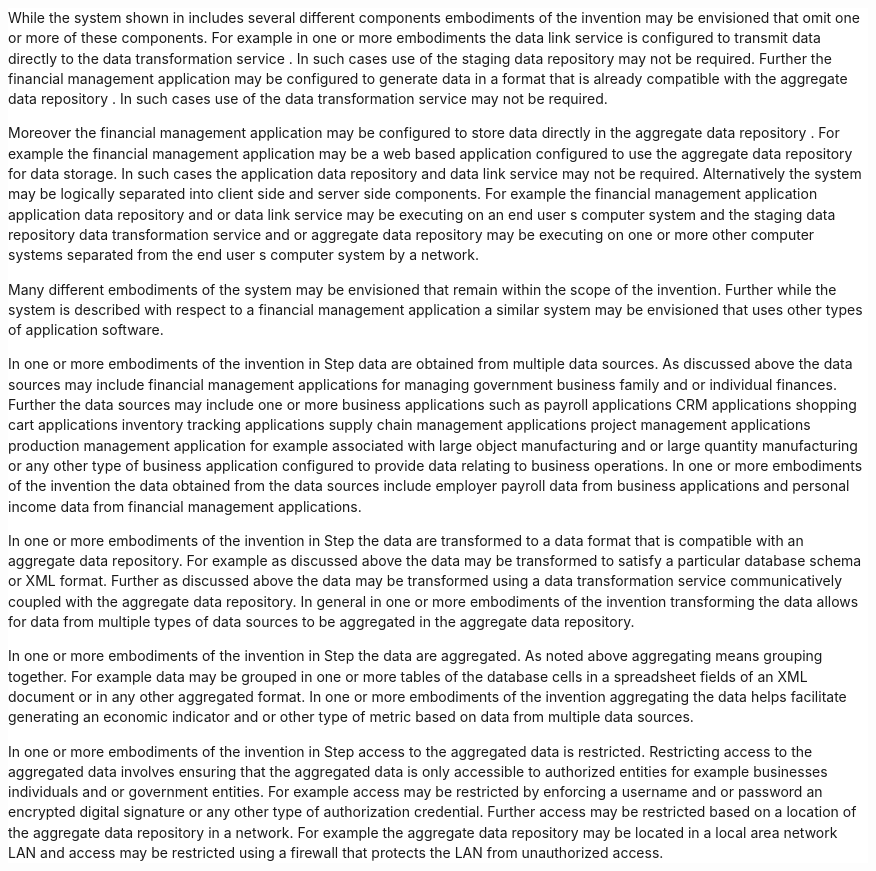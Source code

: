 While the system shown in includes several different components embodiments of the invention may be envisioned that omit one or more of these components. For example in one or more embodiments the data link service is configured to transmit data directly to the data transformation service . In such cases use of the staging data repository may not be required. Further the financial management application may be configured to generate data in a format that is already compatible with the aggregate data repository . In such cases use of the data transformation service may not be required.

Moreover the financial management application may be configured to store data directly in the aggregate data repository . For example the financial management application may be a web based application configured to use the aggregate data repository for data storage. In such cases the application data repository and data link service may not be required. Alternatively the system may be logically separated into client side and server side components. For example the financial management application application data repository and or data link service may be executing on an end user s computer system and the staging data repository data transformation service and or aggregate data repository may be executing on one or more other computer systems separated from the end user s computer system by a network.

Many different embodiments of the system may be envisioned that remain within the scope of the invention. Further while the system is described with respect to a financial management application a similar system may be envisioned that uses other types of application software.

In one or more embodiments of the invention in Step data are obtained from multiple data sources. As discussed above the data sources may include financial management applications for managing government business family and or individual finances. Further the data sources may include one or more business applications such as payroll applications CRM applications shopping cart applications inventory tracking applications supply chain management applications project management applications production management application for example associated with large object manufacturing and or large quantity manufacturing or any other type of business application configured to provide data relating to business operations. In one or more embodiments of the invention the data obtained from the data sources include employer payroll data from business applications and personal income data from financial management applications.

In one or more embodiments of the invention in Step the data are transformed to a data format that is compatible with an aggregate data repository. For example as discussed above the data may be transformed to satisfy a particular database schema or XML format. Further as discussed above the data may be transformed using a data transformation service communicatively coupled with the aggregate data repository. In general in one or more embodiments of the invention transforming the data allows for data from multiple types of data sources to be aggregated in the aggregate data repository.

In one or more embodiments of the invention in Step the data are aggregated. As noted above aggregating means grouping together. For example data may be grouped in one or more tables of the database cells in a spreadsheet fields of an XML document or in any other aggregated format. In one or more embodiments of the invention aggregating the data helps facilitate generating an economic indicator and or other type of metric based on data from multiple data sources.

In one or more embodiments of the invention in Step access to the aggregated data is restricted. Restricting access to the aggregated data involves ensuring that the aggregated data is only accessible to authorized entities for example businesses individuals and or government entities. For example access may be restricted by enforcing a username and or password an encrypted digital signature or any other type of authorization credential. Further access may be restricted based on a location of the aggregate data repository in a network. For example the aggregate data repository may be located in a local area network LAN and access may be restricted using a firewall that protects the LAN from unauthorized access.
